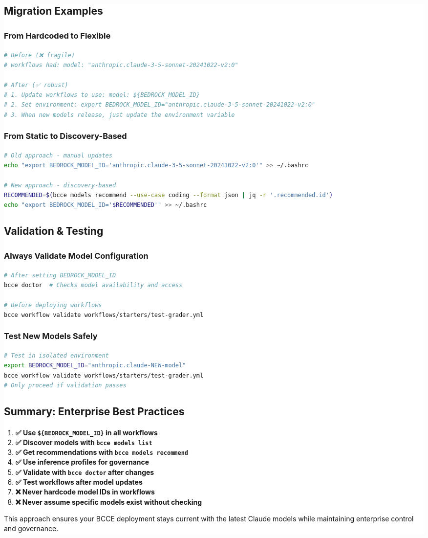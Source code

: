 ## Migration Examples

### From Hardcoded to Flexible
```bash
# Before (❌ fragile)
# workflows had: model: "anthropic.claude-3-5-sonnet-20241022-v2:0"

# After (✅ robust)
# 1. Update workflows to use: model: ${BEDROCK_MODEL_ID}
# 2. Set environment: export BEDROCK_MODEL_ID="anthropic.claude-3-5-sonnet-20241022-v2:0" 
# 3. When new models release, just update the environment variable
```

### From Static to Discovery-Based
```bash
# Old approach - manual updates
echo "export BEDROCK_MODEL_ID='anthropic.claude-3-5-sonnet-20241022-v2:0'" >> ~/.bashrc

# New approach - discovery-based  
RECOMMENDED=$(bcce models recommend --use-case coding --format json | jq -r '.recommended.id')
echo "export BEDROCK_MODEL_ID='$RECOMMENDED'" >> ~/.bashrc
```

## Validation & Testing

### Always Validate Model Configuration
```bash
# After setting BEDROCK_MODEL_ID
bcce doctor  # Checks model availability and access

# Before deploying workflows
bcce workflow validate workflows/starters/test-grader.yml
```

### Test New Models Safely
```bash
# Test in isolated environment
export BEDROCK_MODEL_ID="anthropic.claude-NEW-model"
bcce workflow validate workflows/starters/test-grader.yml
# Only proceed if validation passes
```

## Summary: Enterprise Best Practices

1. **✅ Use `${BEDROCK_MODEL_ID}` in all workflows**
2. **✅ Discover models with `bcce models list`**
3. **✅ Get recommendations with `bcce models recommend`**
4. **✅ Use inference profiles for governance**
5. **✅ Validate with `bcce doctor` after changes**
6. **✅ Test workflows after model updates**
7. **❌ Never hardcode model IDs in workflows**
8. **❌ Never assume specific models exist without checking**

This approach ensures your BCCE deployment stays current with the latest Claude models while maintaining enterprise control and governance.